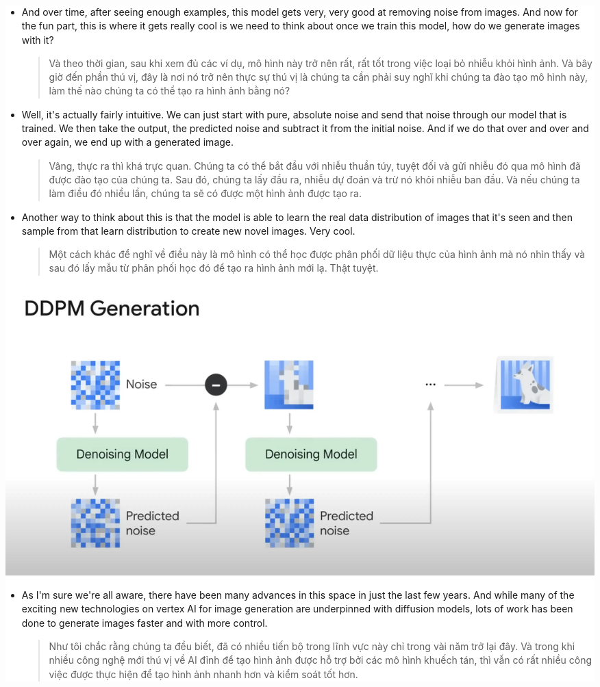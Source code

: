 
- And over time, after seeing enough examples, this model gets very, very good at removing noise from images. And now for the fun part, this is where it gets really cool is we need to think about once we train this model, how do we generate images with it?

  > Và theo thời gian, sau khi xem đủ các ví dụ, mô hình này trở nên rất, rất tốt trong việc loại bỏ nhiễu khỏi hình ảnh. Và bây giờ đến phần thú vị, đây là nơi nó trở nên thực sự thú vị là chúng ta cần phải suy nghĩ khi chúng ta đào tạo mô hình này, làm thế nào chúng ta có thể tạo ra hình ảnh bằng nó?

- Well, it's actually fairly intuitive. We can just start with pure, absolute noise and send that noise through our model that is trained. We then take the output, the predicted noise and subtract it from the initial noise. And if we do that over and over and over again, we end up with a generated image.

  > Vâng, thực ra thì khá trực quan. Chúng ta có thể bắt đầu với nhiễu thuần túy, tuyệt đối và gửi nhiễu đó qua mô hình đã được đào tạo của chúng ta. Sau đó, chúng ta lấy đầu ra, nhiễu dự đoán và trừ nó khỏi nhiễu ban đầu. Và nếu chúng ta làm điều đó nhiều lần, chúng ta sẽ có được một hình ảnh được tạo ra.

- Another way to think about this is that the model is able to learn the real data distribution of images that it's seen and then sample from that learn distribution to create new novel images. Very cool.
  > Một cách khác để nghĩ về điều này là mô hình có thể học được phân phối dữ liệu thực của hình ảnh mà nó nhìn thấy và sau đó lấy mẫu từ phân phối học đó để tạo ra hình ảnh mới lạ. Thật tuyệt.

![Images Demo](./imgs/Advanced_Generative_AI/8.webp)

- As I'm sure we're all aware, there have been many advances in this space in just the last few years. And while many of the exciting new technologies on vertex AI for image generation are underpinned with diffusion models, lots of work has been done to generate images faster and with more control.

  > Như tôi chắc rằng chúng ta đều biết, đã có nhiều tiến bộ trong lĩnh vực này chỉ trong vài năm trở lại đây. Và trong khi nhiều công nghệ mới thú vị về AI đỉnh để tạo hình ảnh được hỗ trợ bởi các mô hình khuếch tán, thì vẫn có rất nhiều công việc được thực hiện để tạo hình ảnh nhanh hơn và kiểm soát tốt hơn.
